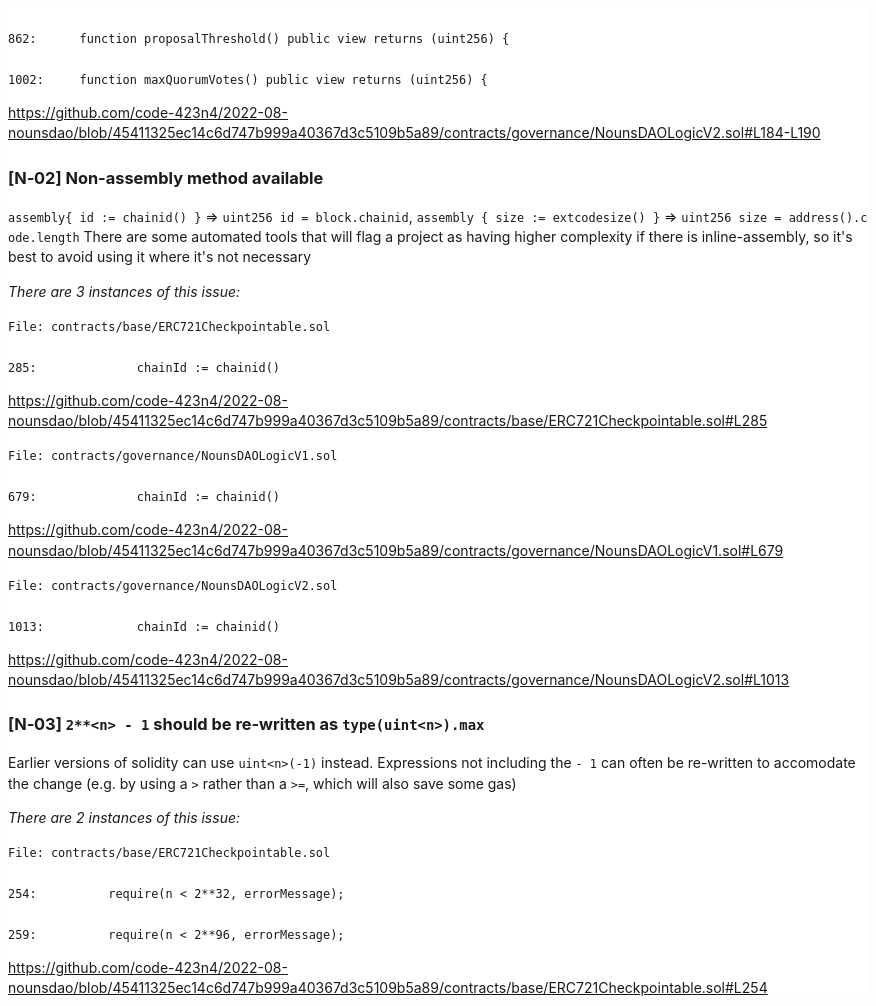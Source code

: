 ```solidity

862:      function proposalThreshold() public view returns (uint256) {

1002:     function maxQuorumVotes() public view returns (uint256) {

```
https://github.com/code-423n4/2022-08-nounsdao/blob/45411325ec14c6d747b999a40367d3c5109b5a89/contracts/governance/NounsDAOLogicV2.sol#L184-L190

### [N&#x2011;02]  Non-assembly method available 
`assembly{ id := chainid() }` => `uint256 id = block.chainid`, `assembly { size := extcodesize() }` => `uint256 size = address().code.length`
There are some automated tools that will flag a project as having higher complexity if there is inline-assembly, so it's best to avoid using it where it's not necessary

*There are 3 instances of this issue:*
```solidity
File: contracts/base/ERC721Checkpointable.sol

285:              chainId := chainid()

```
https://github.com/code-423n4/2022-08-nounsdao/blob/45411325ec14c6d747b999a40367d3c5109b5a89/contracts/base/ERC721Checkpointable.sol#L285

```solidity
File: contracts/governance/NounsDAOLogicV1.sol

679:              chainId := chainid()

```
https://github.com/code-423n4/2022-08-nounsdao/blob/45411325ec14c6d747b999a40367d3c5109b5a89/contracts/governance/NounsDAOLogicV1.sol#L679

```solidity
File: contracts/governance/NounsDAOLogicV2.sol

1013:             chainId := chainid()

```
https://github.com/code-423n4/2022-08-nounsdao/blob/45411325ec14c6d747b999a40367d3c5109b5a89/contracts/governance/NounsDAOLogicV2.sol#L1013

### [N&#x2011;03]  `2**<n> - 1` should be re-written as `type(uint<n>).max`
Earlier versions of solidity can use `uint<n>(-1)` instead. Expressions not including the `- 1` can often be re-written to accomodate the change (e.g. by using a `>` rather than a `>=`, which will also save some gas)

*There are 2 instances of this issue:*
```solidity
File: contracts/base/ERC721Checkpointable.sol

254:          require(n < 2**32, errorMessage);

259:          require(n < 2**96, errorMessage);

```
https://github.com/code-423n4/2022-08-nounsdao/blob/45411325ec14c6d747b999a40367d3c5109b5a89/contracts/base/ERC721Checkpointable.sol#L254
